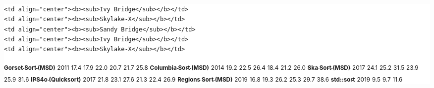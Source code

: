    <td align="center"><b><sub>Ivy Bridge</sub></b></td>
    <td align="center"><b><sub>Skylake-X</sub></b></td>
    <td align="center"><b><sub>Sandy Bridge</sub></b></td>
    <td align="center"><b><sub>Ivy Bridge</sub></b></td>
    <td align="center"><b><sub>Skylake-X</sub></b></td>
  </tr>
  <tr>
    <td><b><a href="https://github.com/gorset/radix"><sub>Gorset Sort (MSD)</sub></a></b></td>
    <td align="center"><sub>2011</sub></td>
    <td align="center"><sub>17.4</sub></td>
    <td align="center"><sub>17.9</sub></td>
    <td align="center"><sub>22.0</sub></td>
    <td align="center"><sub>20.7</sub></td>
    <td align="center"><sub>21.7</sub></td>
    <td align="center"><sub>25.8</sub></td>
  </tr>
  <tr>
    <td><b><a href="http://www.cs.columbia.edu/~orestis/sigmod14I.pdf"><sub>Columbia Sort (MSD)</sub></a></b></td>
    <td align="center"><sub>2014</sub></td>
    <td align="center"><sub>19.2</sub></td>
    <td align="center"><sub>22.5</sub></td>
    <td align="center"><sub>26.4</sub></td>
    <td align="center"><sub>18.4</sub></td>
    <td align="center"><sub>21.2</sub></td>
    <td align="center"><sub>26.0</sub></td>
  </tr>
  <tr>
    <td><b><a href="https://github.com/skarupke/ska_sort"><sub>Ska Sort (MSD)</sub></a></b></td>
    <td align="center"><sub>2017</sub></td>
    <td align="center"><sub>24.1</sub></td>
    <td align="center"><sub>25.2</sub></td>
    <td align="center"><sub>31.5</sub></td>
    <td align="center"><sub>23.9</sub></td>
    <td align="center"><sub>25.9</sub></td>
    <td align="center"><sub>31.6</sub></td>
  </tr>
  <tr>
    <td><b><a href="https://github.com/SaschaWitt/ips4o"><sub>IPS4o (Quicksort)</sub></a></b></td>
    <td align="center"><sub>2017</sub></td>
    <td align="center"><sub>21.8</sub></td>
    <td align="center"><sub>23.1</sub></td>
    <td align="center"><sub>27.6</sub></td>
    <td align="center"><sub>21.3</sub></td>
    <td align="center"><sub>22.4</sub></td>
    <td align="center"><sub>26.9</sub></td>
  </tr>
  <tr>
    <td><b><a href="https://github.com/omarobeya/parallel-inplace-radixsort"><sub>Regions Sort (MSD)</sub></a></b></td>
    <td align="center"><sub>2019</sub></td>
    <td align="center"><sub>16.8</sub></td>
    <td align="center"><sub>19.3</sub></td>
    <td align="center"><sub>26.2</sub></td>
    <td align="center"><sub>25.3</sub></td>
    <td align="center"><sub>29.7</sub></td>
    <td align="center"><sub>38.6</sub></td>
  </tr>
  <tr>
    <td><b><a href="https://en.cppreference.com/w/cpp/algorithm/sort"><sub>std::sort</sub></a></b></td>
    <td align="center"><sub>2019</sub></td>
    <td align="center"><sub>9.5</sub></td>
    <td align="center"><sub>9.7</sub></td>
    <td align="center"><sub>11.6</sub></td>
